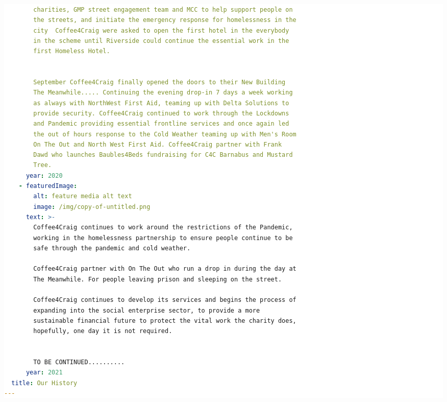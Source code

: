 ```yaml
        charities, GMP street engagement team and MCC to help support people on
        the streets, and initiate the emergency response for homelessness in the
        city  Coffee4Craig were asked to open the first hotel in the everybody
        in the scheme until Riverside could continue the essential work in the
        first Homeless Hotel. 


        September Coffee4Craig finally opened the doors to their New Building
        The Meanwhile..... Continuing the evening drop-in 7 days a week working
        as always with NorthWest First Aid, teaming up with Delta Solutions to
        provide security. Coffee4Craig continued to work through the Lockdowns
        and Pandemic providing essential frontline services and once again led
        the out of hours response to the Cold Weather teaming up with Men's Room
        On The Out and North West First Aid. Coffee4Craig partner with Frank
        Dawd who launches Baubles4Beds fundraising for C4C Barnabus and Mustard
        Tree.
      year: 2020
    - featuredImage:
        alt: feature media alt text
        image: /img/copy-of-untitled.png
      text: >-
        Coffee4Craig continues to work around the restrictions of the Pandemic,
        working in the homelessness partnership to ensure people continue to be
        safe through the pandemic and cold weather. 

        Coffee4Craig partner with On The Out who run a drop in during the day at
        The Meanwhile. For people leaving prison and sleeping on the street. 

        Coffee4Craig continues to develop its services and begins the process of
        expanding into the social enterprise sector, to provide a more
        sustainable financial future to protect the vital work the charity does,
        hopefully, one day it is not required.


        TO BE CONTINUED..........
      year: 2021
  title: Our History
---
```


